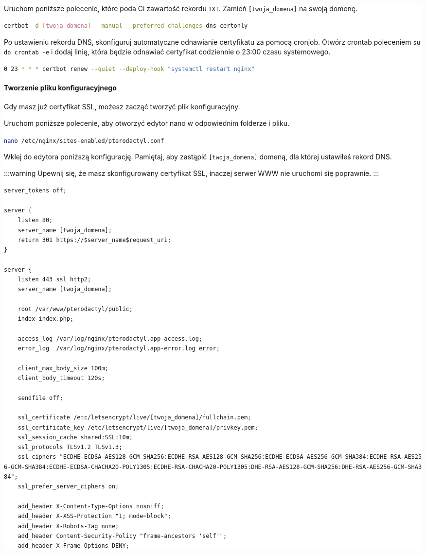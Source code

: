 Uruchom poniższe polecenie, które poda Ci zawartość rekordu `TXT`. Zamień `[twoja_domena]` na swoją domenę.
```bash
certbot -d [twoja_domena] --manual --preferred-challenges dns certonly
```

Po ustawieniu rekordu DNS, skonfiguruj automatyczne odnawianie certyfikatu za pomocą cronjob. Otwórz crontab poleceniem `sudo crontab -e` i dodaj linię, która będzie odnawiać certyfikat codziennie o 23:00 czasu systemowego.

```bash
0 23 * * * certbot renew --quiet --deploy-hook "systemctl restart nginx"
```

#### Tworzenie pliku konfiguracyjnego

Gdy masz już certyfikat SSL, możesz zacząć tworzyć plik konfiguracyjny.

Uruchom poniższe polecenie, aby otworzyć edytor nano w odpowiednim folderze i pliku.
```bash
nano /etc/nginx/sites-enabled/pterodactyl.conf
```

Wklej do edytora poniższą konfigurację. Pamiętaj, aby zastąpić `[twoja_domena]` domeną, dla której ustawiłeś rekord DNS.

:::warning
Upewnij się, że masz skonfigurowany certyfikat SSL, inaczej serwer WWW nie uruchomi się poprawnie.
:::

```
server_tokens off;

server {
    listen 80;
    server_name [twoja_domena];
    return 301 https://$server_name$request_uri;
}

server {
    listen 443 ssl http2;
    server_name [twoja_domena];

    root /var/www/pterodactyl/public;
    index index.php;

    access_log /var/log/nginx/pterodactyl.app-access.log;
    error_log  /var/log/nginx/pterodactyl.app-error.log error;

    client_max_body_size 100m;
    client_body_timeout 120s;

    sendfile off;

    ssl_certificate /etc/letsencrypt/live/[twoja_domena]/fullchain.pem;
    ssl_certificate_key /etc/letsencrypt/live/[twoja_domena]/privkey.pem;
    ssl_session_cache shared:SSL:10m;
    ssl_protocols TLSv1.2 TLSv1.3;
    ssl_ciphers "ECDHE-ECDSA-AES128-GCM-SHA256:ECDHE-RSA-AES128-GCM-SHA256:ECDHE-ECDSA-AES256-GCM-SHA384:ECDHE-RSA-AES256-GCM-SHA384:ECDHE-ECDSA-CHACHA20-POLY1305:ECDHE-RSA-CHACHA20-POLY1305:DHE-RSA-AES128-GCM-SHA256:DHE-RSA-AES256-GCM-SHA384";
    ssl_prefer_server_ciphers on;

    add_header X-Content-Type-Options nosniff;
    add_header X-XSS-Protection "1; mode=block";
    add_header X-Robots-Tag none;
    add_header Content-Security-Policy "frame-ancestors 'self'";
    add_header X-Frame-Options DENY;
```